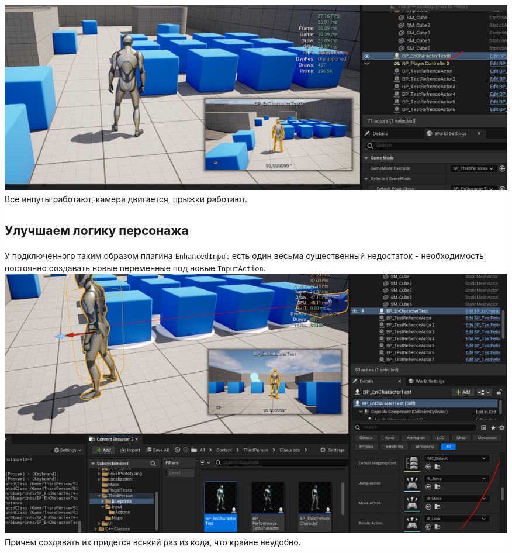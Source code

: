![37c7eea30f5e951c1b2586ca8c183c64.png](../images/37c7eea30f5e951c1b2586ca8c183c64.png)
Все инпуты работают, камера двигается, прыжки работают.
## Улучшаем логику персонажа
У подключенного таким образом плагина `EnhancedInput` есть один весьма существенный недостаток -  необходимость постоянно создавать новые переменные под новые `InputAction`.
![ce3176cd7eaf8a81ab62212be68a794d.png](../images/ce3176cd7eaf8a81ab62212be68a794d.png)
Причем создавать их придется всякий раз из кода, что крайне неудобно.